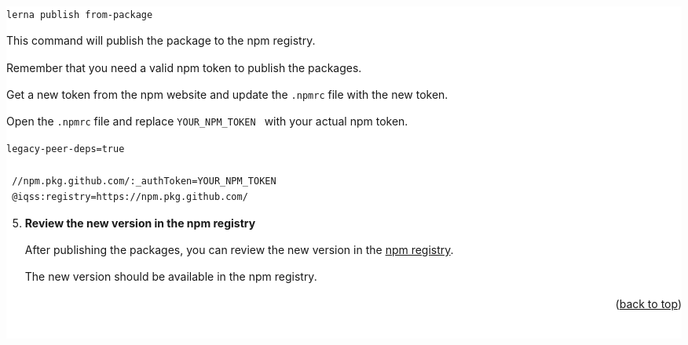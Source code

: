    ```shell
   lerna publish from-package
   ```

   This command will publish the package to the npm registry.

   Remember that you need a valid npm token to publish the packages.

   Get a new token from the npm website and update the `.npmrc` file with the new token.

   Open the `.npmrc` file and replace `YOUR_NPM_TOKEN ` with your actual npm token.

   ```plaintext
   legacy-peer-deps=true

    //npm.pkg.github.com/:_authToken=YOUR_NPM_TOKEN
    @iqss:registry=https://npm.pkg.github.com/
   ```

5. **Review the new version in the npm registry**

   After publishing the packages, you can review the new version in the [npm registry](https://www.npmjs.com/package/@iqss/dataverse-design-system?activeTab=versions).

   The new version should be available in the npm registry.

<p align="right">(<a href="#readme-top">back to top</a>)</p>
<br>







[dv_repo_dvclientjs_url]: https://github.com/IQSS/dataverse-client-javascript/pkgs/npm/dataverse-client-javascript
[dv_repo_dvclientjs_npm_url]: https://www.npmjs.com/package/js-dataverse
[dv_repo_dvsampledata_url]: https://github.com/IQSS/dataverse-sample-data
[dv_repo_url]: https://github.com/IQSS/dataverse




[dv_app_localhost_build_url]: http://localhost:5173
[dv_app_localhost_storybook_url]: http://localhost:6006/
[dv_app_localhost_designsystem_url]: http://localhost:6007/
[dv_app_localhost_spa_url]: http://localhost:8000/spa
[dv_app_localhost_legacy_url]: http://localhost:8000/



[dv_app_docker_image_url]: https://hub.docker.com/r/gdcc/dataverse/tags
[Github Container Registry]: https://github.com/orgs/gdcc/packages/container/package/dataverse




[dv_docs_github_userauthtoken_url]: https://docs.github.com/en/apps/creating-github-apps/authenticating-with-a-github-app/generating-a-user-access-token-for-a-github-app
[dv_docs_github_token_url]: https://github.com/settings/tokens
[Restructuring the UI as a Single Page Application]: https://docs.google.com/document/d/19pbENuYyHErEmblbFGQ47_uJpTfqVKbn9O0QftVqeeU/edit#heading=h.9b7lzr4a7odc
[TypeScript Deep Dive Style Guide]: https://basarat.gitbook.io/typescript/styleguide




[_uses_docker_url]: https://www.docker.com/products/docker-desktop/
[_uses_repo_cra_error_url]: https://github.com/facebook/create-react-app/issues/11174
[_uses_reactjs_url]: https://reactjs.org/
[_uses_typescript_url]: https://typescriptlang.org/
[_uses_bootstrap_url]: https://getbootstrap.com
[_uses_cypress_url]: https://cypress.io/
[_uses_testinglibrary_url]: https://testing-library.com/docs/react-testing-library/intro/
[_uses_storybook_url]: https://storybook.js.org/
[_uses_payara_url]: https://www.payara.fish/
[_uses_docker_url]: https://www.docker.com/products/docker-desktop/
[_uses_aws3_url]: https://aws.amazon.com/
[_uses_saas_url]: https://sass-lang.com/
[_uses_chromatic_url]: https://www.chromatic.com/



[_uses_lib_grep_url]: https://www.npmjs.com/package/@cypress/grep






[_shield_docker]: https://img.shields.io/badge/Docker-2496ED?style=for-the-badge&logo=docker&logoColor=white
[_shield_reactjs]: https://img.shields.io/badge/React-20232A?style=for-the-badge&logo=react&logoColor=61DAFB
[_shield_typescript]: https://img.shields.io/badge/TypeScript-3178C6?style=for-the-badge&logo=typescript&logoColor=white
[_shield_bootstrap]: https://img.shields.io/badge/Bootstrap-563D7C?style=for-the-badge&logo=bootstrap&logoColor=white
[_shield_cypress]: https://img.shields.io/badge/Cypress-69D3A7?style=for-the-badge&logo=cypress&logoColor=black
[_shield_testinglibrary]: https://img.shields.io/badge/TestingLibrary-E33332?style=for-the-badge&logo=testinglibrary&logoColor=white
[_shield_storybook]: https://img.shields.io/badge/Storybook-FF4785?style=for-the-badge&logo=storybook&logoColor=white
[_shield_amazons3]: https://img.shields.io/badge/AmazonS3-569A31?style=for-the-badge&logo=amazons3&logoColor=white
[_shield_chromatic]: https://img.shields.io/badge/Chromatic-FC521F?style=for-the-badge&logo=chromatic&logoColor=white
[_shield_saas]: https://img.shields.io/badge/SASS-CC6699?style=for-the-badge&logo=sass&logoColor=white



